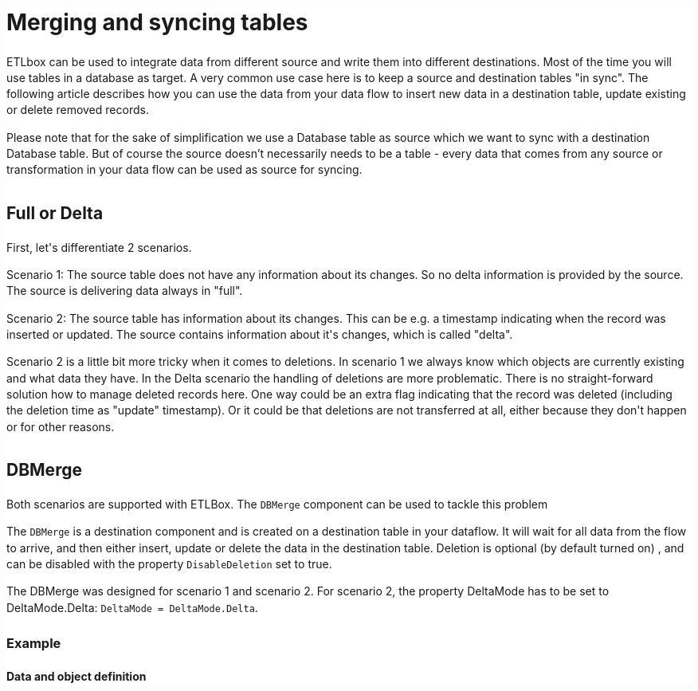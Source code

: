 ﻿# Merging and syncing tables

ETLbox can be used to integrate data from different source and write them into different destinations. 
Most of the time you will use tables in a database as target. 
A very common use case here is to keep a source and destination tables "in sync". 
The following article describes how you can use the data from your data flow to insert 
new data in a destination table, update existing or delete removed records.

Please note that for the sake of simplification we use a Database table as source which we want to 
sync with a destination Database table. But of course the source doesn’t necessarily needs to be a table - 
every data that comes from any source or transformation in your data flow can be used as source for syncing.

## Full or Delta

First, let's differentiate 2 scenarios.

Scenario 1: The source table does not have any information about its changes. 
So no delta information is provided by the source. The source is delivering data always in "full".

Scenario 2: The source table has information about its changes. 
This can be e.g. a timestamp indicating when the record was inserted or updated. The source contains information
about it's changes, which is called "delta".

Scenario 2 is a little bit more tricky when it comes to deletions. In scenario 1 we always know which objects are currently
existing and what data they have. In the Delta scenario the handling of deletions are more problematic. There is
no straight-forward solution how to manage deleted records here. One way could be an extra flag indicating that 
the record was deleted (including the deletion time as "update" timestamp). 
Or it could be that deletions are not transferred at all, either because they don't happen or for other reasons.

## DBMerge

Both scenarios are supported with ETLBox. The `DBMerge` component can be used to tackle this problem

The `DBMerge` is a destination component and is created on a destination table in your dataflow.
It will wait for all data from the flow to arrive, and then either insert, 
update or delete the data in the destination table. 
Deletion is optional (by default turned on) , and can be disabled with the property 
`DisableDeletion` set to true. 

The DBMerge was designed for scenario 1 and scenario 2. For scenario 2, the property DeltaMode has
to be set to DeltaMode.Delta: `DeltaMode = DeltaMode.Delta`.

### Example 

#### Data and object definition
